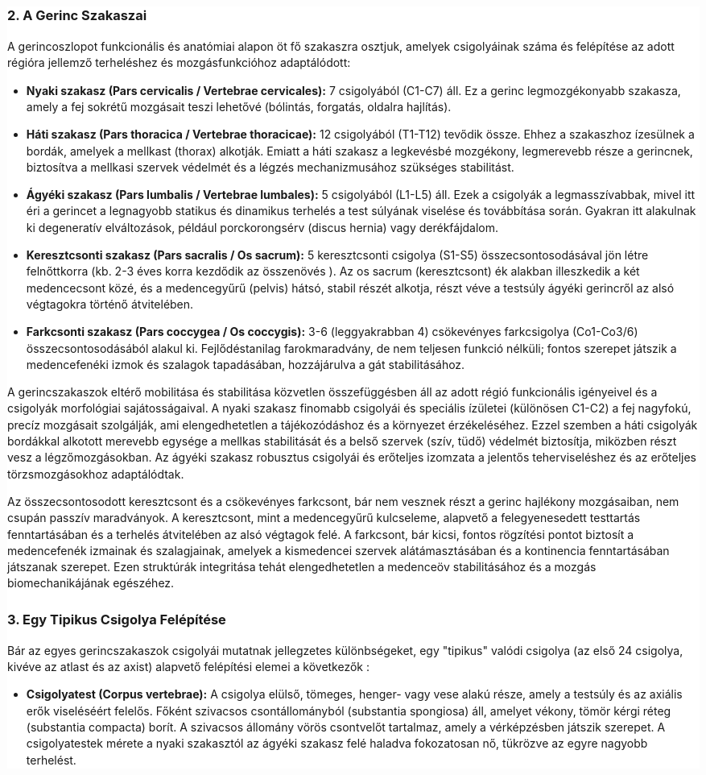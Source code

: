 ### 2. A Gerinc Szakaszai

A gerincoszlopot funkcionális és anatómiai alapon öt fő szakaszra osztjuk, amelyek csigolyáinak száma és felépítése az adott régióra jellemző terheléshez és mozgásfunkcióhoz adaptálódott:

- **Nyaki szakasz (Pars cervicalis / Vertebrae cervicales):** 7 csigolyából (C1-C7) áll. Ez a gerinc legmozgékonyabb szakasza, amely a fej sokrétű mozgásait teszi lehetővé (bólintás, forgatás, oldalra hajlítás).  
    
- **Háti szakasz (Pars thoracica / Vertebrae thoracicae):** 12 csigolyából (T1-T12) tevődik össze. Ehhez a szakaszhoz ízesülnek a bordák, amelyek a mellkast (thorax) alkotják. Emiatt a háti szakasz a legkevésbé mozgékony, legmerevebb része a gerincnek, biztosítva a mellkasi szervek védelmét és a légzés mechanizmusához szükséges stabilitást.  
    
- **Ágyéki szakasz (Pars lumbalis / Vertebrae lumbales):** 5 csigolyából (L1-L5) áll. Ezek a csigolyák a legmasszívabbak, mivel itt éri a gerincet a legnagyobb statikus és dinamikus terhelés a test súlyának viselése és továbbítása során. Gyakran itt alakulnak ki degeneratív elváltozások, például porckorongsérv (discus hernia) vagy derékfájdalom.  
    
- **Keresztcsonti szakasz (Pars sacralis / Os sacrum):** 5 keresztcsonti csigolya (S1-S5) összecsontosodásával jön létre felnőttkorra (kb. 2-3 éves korra kezdődik az összenövés ). Az os sacrum (keresztcsont) ék alakban illeszkedik a két medencecsont közé, és a medencegyűrű (pelvis) hátsó, stabil részét alkotja, részt véve a testsúly ágyéki gerincről az alsó végtagokra történő átvitelében.  
    
- **Farkcsonti szakasz (Pars coccygea / Os coccygis):** 3-6 (leggyakrabban 4) csökevényes farkcsigolya (Co1-Co3/6) összecsontosodásából alakul ki. Fejlődéstanilag farokmaradvány, de nem teljesen funkció nélküli; fontos szerepet játszik a medencefenéki izmok és szalagok tapadásában, hozzájárulva a gát stabilitásához.  
    

A gerincszakaszok eltérő mobilitása és stabilitása közvetlen összefüggésben áll az adott régió funkcionális igényeivel és a csigolyák morfológiai sajátosságaival. A nyaki szakasz finomabb csigolyái és speciális ízületei (különösen C1-C2) a fej nagyfokú, precíz mozgásait szolgálják, ami elengedhetetlen a tájékozódáshoz és a környezet érzékeléséhez. Ezzel szemben a háti csigolyák bordákkal alkotott merevebb egysége a mellkas stabilitását és a belső szervek (szív, tüdő) védelmét biztosítja, miközben részt vesz a légzőmozgásokban. Az ágyéki szakasz robusztus csigolyái és erőteljes izomzata a jelentős teherviseléshez és az erőteljes törzsmozgásokhoz adaptálódtak.

Az összecsontosodott keresztcsont és a csökevényes farkcsont, bár nem vesznek részt a gerinc hajlékony mozgásaiban, nem csupán passzív maradványok. A keresztcsont, mint a medencegyűrű kulcseleme, alapvető a felegyenesedett testtartás fenntartásában és a terhelés átvitelében az alsó végtagok felé. A farkcsont, bár kicsi, fontos rögzítési pontot biztosít a medencefenék izmainak és szalagjainak, amelyek a kismedencei szervek alátámasztásában és a kontinencia fenntartásában játszanak szerepet. Ezen struktúrák integritása tehát elengedhetetlen a medenceöv stabilitásához és a mozgás biomechanikájának egészéhez.  

### 3. Egy Tipikus Csigolya Felépítése

Bár az egyes gerincszakaszok csigolyái mutatnak jellegzetes különbségeket, egy "tipikus" valódi csigolya (az első 24 csigolya, kivéve az atlast és az axist) alapvető felépítési elemei a következők :  

- **Csigolyatest (Corpus vertebrae):** A csigolya elülső, tömeges, henger- vagy vese alakú része, amely a testsúly és az axiális erők viseléséért felelős. Főként szivacsos csontállományból (substantia spongiosa) áll, amelyet vékony, tömör kérgi réteg (substantia compacta) borít. A szivacsos állomány vörös csontvelőt tartalmaz, amely a vérképzésben játszik szerepet. A csigolyatestek mérete a nyaki szakasztól az ágyéki szakasz felé haladva fokozatosan nő, tükrözve az egyre nagyobb terhelést.  
    
